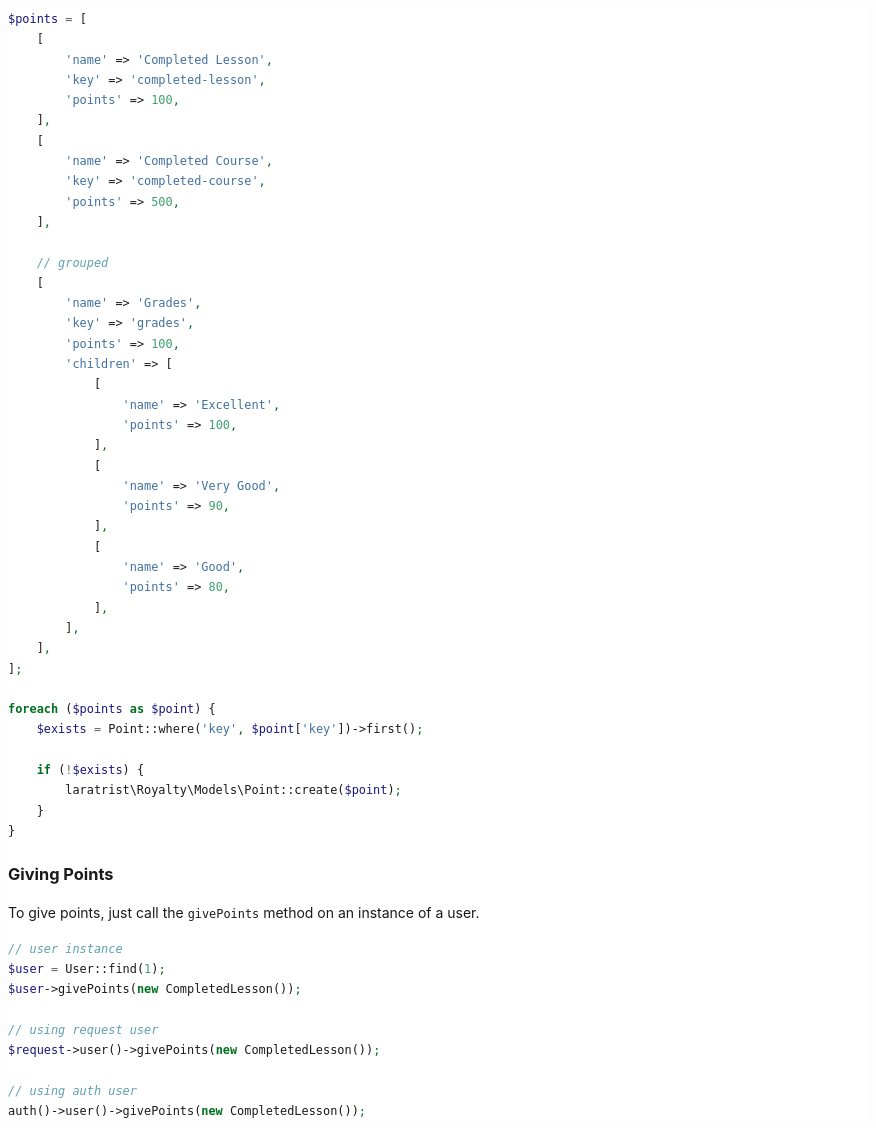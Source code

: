 ```php
$points = [
    [
        'name' => 'Completed Lesson',
        'key' => 'completed-lesson',
        'points' => 100,
    ],
    [
        'name' => 'Completed Course',
        'key' => 'completed-course',
        'points' => 500,
    ],
    
    // grouped
    [
        'name' => 'Grades',
        'key' => 'grades',
        'points' => 100,
        'children' => [
            [
                'name' => 'Excellent',
                'points' => 100,
            ],
            [
                'name' => 'Very Good',
                'points' => 90,
            ],
            [
                'name' => 'Good',
                'points' => 80,
            ],
        ],
    ],
];

foreach ($points as $point) {
    $exists = Point::where('key', $point['key'])->first();

    if (!$exists) {
        laratrist\Royalty\Models\Point::create($point);
    }
} 
```

### Giving Points

To give points, just call the `givePoints` method on an instance of a user.

```php
// user instance
$user = User::find(1);
$user->givePoints(new CompletedLesson());

// using request user
$request->user()->givePoints(new CompletedLesson());

// using auth user
auth()->user()->givePoints(new CompletedLesson());
```
